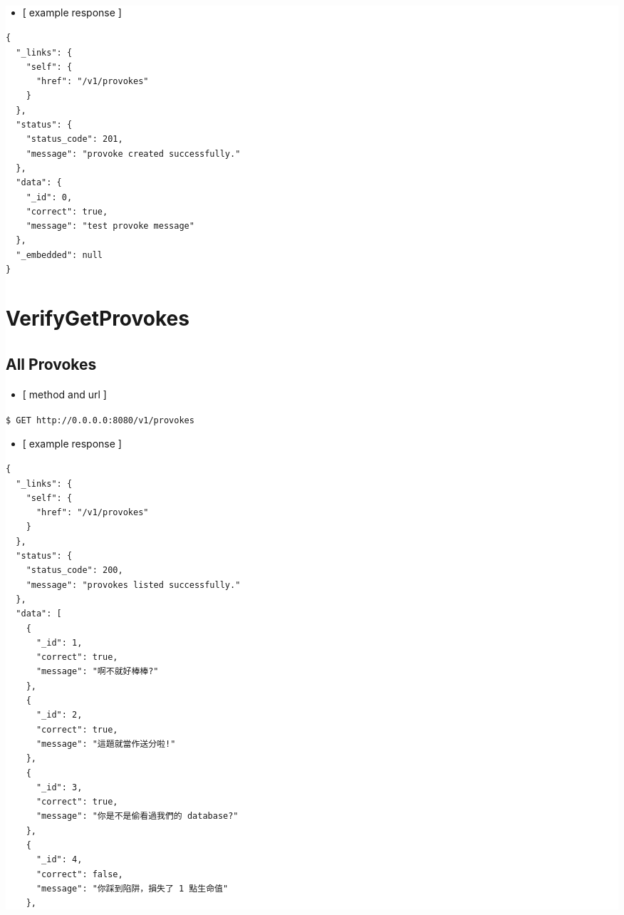 - [ example response ]
```
{
  "_links": {
    "self": {
      "href": "/v1/provokes"
    }
  },
  "status": {
    "status_code": 201,
    "message": "provoke created successfully."
  },
  "data": {
    "_id": 0,
    "correct": true,
    "message": "test provoke message"
  },
  "_embedded": null
}
```


# VerifyGetProvokes


## All Provokes

- [ method and url ]
```
$ GET http://0.0.0.0:8080/v1/provokes
```

- [ example response ]
```
{
  "_links": {
    "self": {
      "href": "/v1/provokes"
    }
  },
  "status": {
    "status_code": 200,
    "message": "provokes listed successfully."
  },
  "data": [
    {
      "_id": 1,
      "correct": true,
      "message": "啊不就好棒棒?"
    },
    {
      "_id": 2,
      "correct": true,
      "message": "這題就當作送分啦!"
    },
    {
      "_id": 3,
      "correct": true,
      "message": "你是不是偷看過我們的 database?"
    },
    {
      "_id": 4,
      "correct": false,
      "message": "你踩到陷阱，損失了 1 點生命值"
    },
```